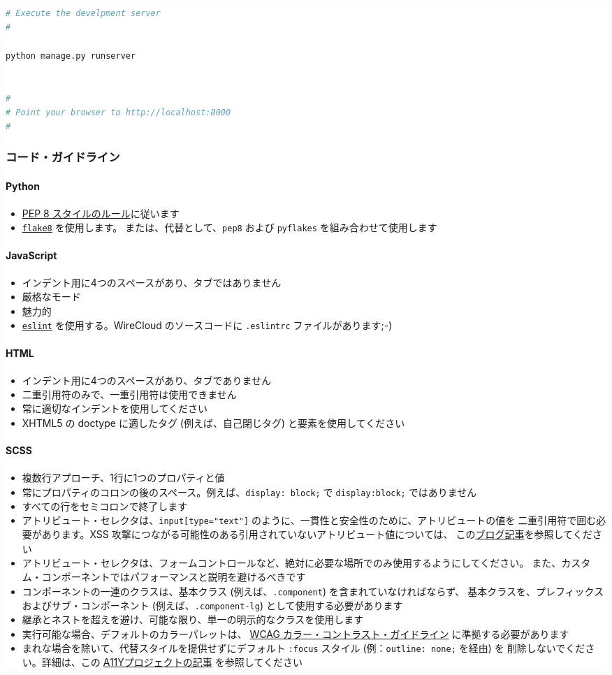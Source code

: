 ```bash
# Execute the develpment server
#

python manage.py runserver


#
# Point your browser to http://localhost:8000
#
```


<a name="code-guidelines"></a>
### コード・ガイドライン

#### Python

-   [PEP 8 スタイルのルール](https://www.python.org/dev/peps/pep-0008/)に従います
-   [`flake8`](http://flake8.pycqa.org/en/latest/) を使用します。
    または、代替として、`pep8` および `pyflakes` を組み合わせて使用します

#### JavaScript

-   インデント用に4つのスペースがあり、タブではありません
-   厳格なモード
-   魅力的
-   [`eslint`](http://eslint.org/) を使用する。WireCloud のソースコードに `.eslintrc` ファイルがあります;-)

#### HTML

-   インデント用に4つのスペースがあり、タブでありません
-   二重引用符のみで、一重引用符は使用できません
-   常に適切なインデントを使用してください
-   XHTML5 の doctype に適したタグ (例えば、自己閉じタグ) と要素を使用してください

#### SCSS

-   複数行アプローチ、1行に1つのプロパティと値
-   常にプロパティのコロンの後のスペース。例えば、`display: block;` で `display:block;` ではありません
-   すべての行をセミコロンで終了します
-   アトリビュート・セレクタは、`input[type="text"]` のように、一貫性と安全性のために、アトリビュートの値を
    二重引用符で囲む必要があります。XSS 攻撃につながる可能性のある引用されていないアトリビュート値については、
    この[ブログ記事](http://mathiasbynens.be/notes/unquoted-attribute-values)を参照してください
-   アトリビュート・セレクタは、フォームコントロールなど、絶対に必要な場所でのみ使用するようにしてください。
    また、カスタム・コンポーネントではパフォーマンスと説明を避けるべきです
-   コンポーネントの一連のクラスは、基本クラス (例えば、`.component`) を含まれていなければならず、
    基本クラスを、プレフィックスおよびサブ・コンポーネント (例えば、`.component-lg`) として使用する必要があります
-   継承とネストを超えを避け、可能な限り、単一の明示的なクラスを使用します
-   実行可能な場合、デフォルトのカラーパレットは、
    [WCAG カラー・コントラスト・ガイドライン](http://www.w3.org/TR/WCAG20/#visual-audio-contrast)
    に準拠する必要があります
-   まれな場合を除いて、代替スタイルを提供せずにデフォルト `:focus` スタイル (例：`outline: none;` を経由) を
    削除しないでください。詳細は、この [A11Yプロジェクトの記事](http://a11yproject.com/posts/never-remove-css-outlines/)
    を参照してください
